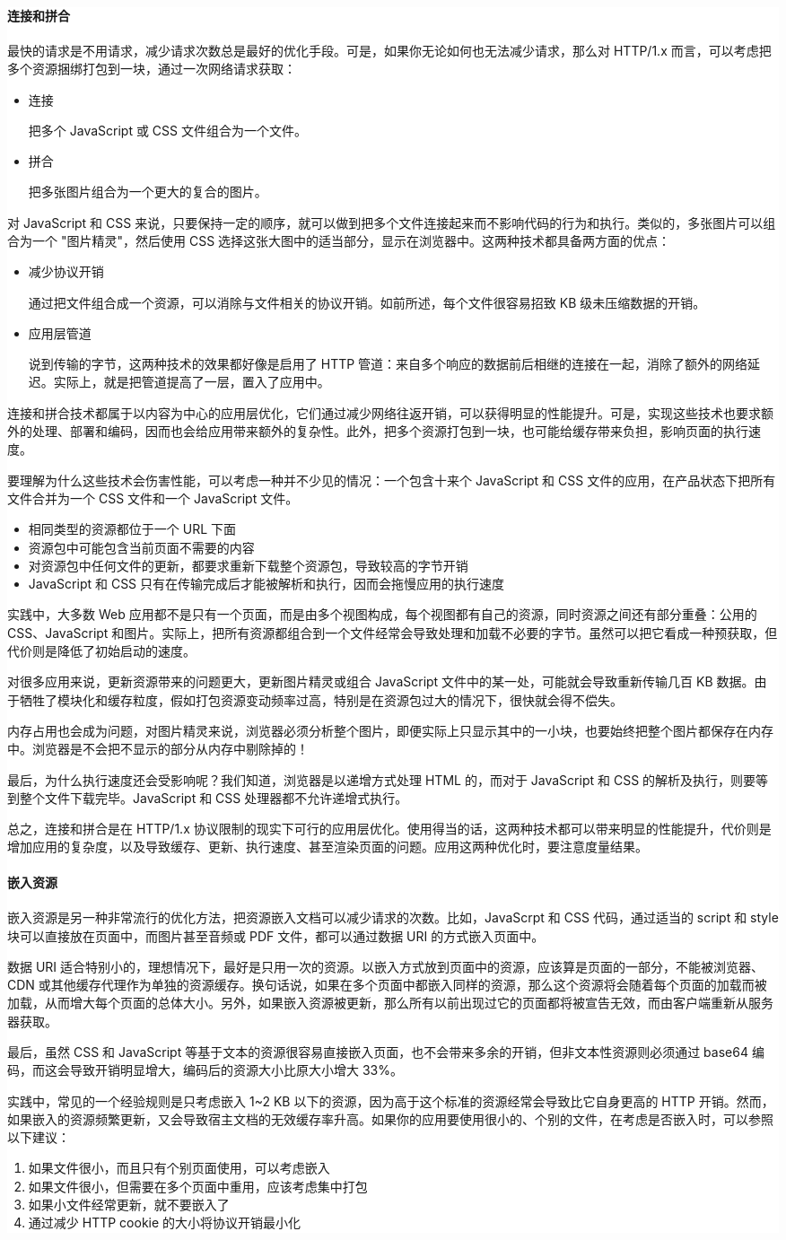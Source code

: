 #### 连接和拼合

最快的请求是不用请求，减少请求次数总是最好的优化手段。可是，如果你无论如何也无法减少请求，那么对 HTTP/1.x 而言，可以考虑把多个资源捆绑打包到一块，通过一次网络请求获取：

- 连接

  把多个 JavaScript 或 CSS 文件组合为一个文件。

- 拼合

  把多张图片组合为一个更大的复合的图片。

对 JavaScript 和 CSS 来说，只要保持一定的顺序，就可以做到把多个文件连接起来而不影响代码的行为和执行。类似的，多张图片可以组合为一个 "图片精灵"，然后使用 CSS 选择这张大图中的适当部分，显示在浏览器中。这两种技术都具备两方面的优点：

- 减少协议开销

  通过把文件组合成一个资源，可以消除与文件相关的协议开销。如前所述，每个文件很容易招致 KB 级未压缩数据的开销。

- 应用层管道

  说到传输的字节，这两种技术的效果都好像是启用了 HTTP 管道：来自多个响应的数据前后相继的连接在一起，消除了额外的网络延迟。实际上，就是把管道提高了一层，置入了应用中。

连接和拼合技术都属于以内容为中心的应用层优化，它们通过减少网络往返开销，可以获得明显的性能提升。可是，实现这些技术也要求额外的处理、部署和编码，因而也会给应用带来额外的复杂性。此外，把多个资源打包到一块，也可能给缓存带来负担，影响页面的执行速度。

要理解为什么这些技术会伤害性能，可以考虑一种并不少见的情况：一个包含十来个 JavaScript 和 CSS 文件的应用，在产品状态下把所有文件合并为一个 CSS 文件和一个 JavaScript 文件。

- 相同类型的资源都位于一个 URL 下面
- 资源包中可能包含当前页面不需要的内容
- 对资源包中任何文件的更新，都要求重新下载整个资源包，导致较高的字节开销
- JavaScript 和 CSS 只有在传输完成后才能被解析和执行，因而会拖慢应用的执行速度

实践中，大多数 Web 应用都不是只有一个页面，而是由多个视图构成，每个视图都有自己的资源，同时资源之间还有部分重叠：公用的 CSS、JavaScript 和图片。实际上，把所有资源都组合到一个文件经常会导致处理和加载不必要的字节。虽然可以把它看成一种预获取，但代价则是降低了初始启动的速度。

对很多应用来说，更新资源带来的问题更大，更新图片精灵或组合 JavaScript 文件中的某一处，可能就会导致重新传输几百 KB 数据。由于牺牲了模块化和缓存粒度，假如打包资源变动频率过高，特别是在资源包过大的情况下，很快就会得不偿失。

内存占用也会成为问题，对图片精灵来说，浏览器必须分析整个图片，即便实际上只显示其中的一小块，也要始终把整个图片都保存在内存中。浏览器是不会把不显示的部分从内存中剔除掉的！

最后，为什么执行速度还会受影响呢？我们知道，浏览器是以递增方式处理 HTML 的，而对于 JavaScript 和 CSS 的解析及执行，则要等到整个文件下载完毕。JavaScript 和 CSS 处理器都不允许递增式执行。

总之，连接和拼合是在 HTTP/1.x 协议限制的现实下可行的应用层优化。使用得当的话，这两种技术都可以带来明显的性能提升，代价则是增加应用的复杂度，以及导致缓存、更新、执行速度、甚至渲染页面的问题。应用这两种优化时，要注意度量结果。

#### 嵌入资源

嵌入资源是另一种非常流行的优化方法，把资源嵌入文档可以减少请求的次数。比如，JavaScrpt 和 CSS 代码，通过适当的 script 和 style 块可以直接放在页面中，而图片甚至音频或 PDF 文件，都可以通过数据 URI 的方式嵌入页面中。

数据 URI 适合特别小的，理想情况下，最好是只用一次的资源。以嵌入方式放到页面中的资源，应该算是页面的一部分，不能被浏览器、CDN 或其他缓存代理作为单独的资源缓存。换句话说，如果在多个页面中都嵌入同样的资源，那么这个资源将会随着每个页面的加载而被加载，从而增大每个页面的总体大小。另外，如果嵌入资源被更新，那么所有以前出现过它的页面都将被宣告无效，而由客户端重新从服务器获取。

最后，虽然 CSS 和 JavaScript 等基于文本的资源很容易直接嵌入页面，也不会带来多余的开销，但非文本性资源则必须通过 base64 编码，而这会导致开销明显增大，编码后的资源大小比原大小增大 33%。

实践中，常见的一个经验规则是只考虑嵌入 1~2 KB 以下的资源，因为高于这个标准的资源经常会导致比它自身更高的 HTTP 开销。然而，如果嵌入的资源频繁更新，又会导致宿主文档的无效缓存率升高。如果你的应用要使用很小的、个别的文件，在考虑是否嵌入时，可以参照以下建议：

1. 如果文件很小，而且只有个别页面使用，可以考虑嵌入
2. 如果文件很小，但需要在多个页面中重用，应该考虑集中打包
3. 如果小文件经常更新，就不要嵌入了
4. 通过减少 HTTP cookie 的大小将协议开销最小化